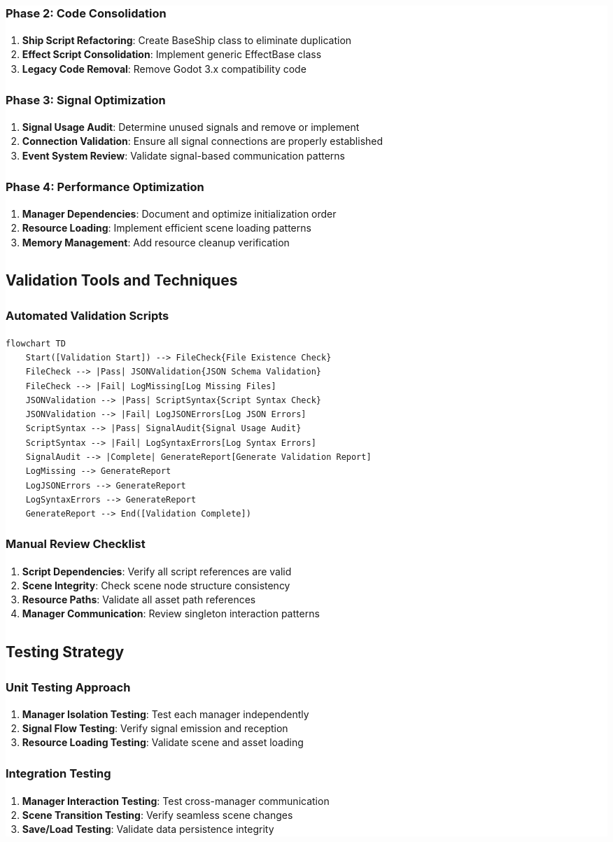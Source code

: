 ### Phase 2: Code Consolidation
1. **Ship Script Refactoring**: Create BaseShip class to eliminate duplication
2. **Effect Script Consolidation**: Implement generic EffectBase class
3. **Legacy Code Removal**: Remove Godot 3.x compatibility code

### Phase 3: Signal Optimization
1. **Signal Usage Audit**: Determine unused signals and remove or implement
2. **Connection Validation**: Ensure all signal connections are properly established
3. **Event System Review**: Validate signal-based communication patterns

### Phase 4: Performance Optimization
1. **Manager Dependencies**: Document and optimize initialization order
2. **Resource Loading**: Implement efficient scene loading patterns
3. **Memory Management**: Add resource cleanup verification

## Validation Tools and Techniques

### Automated Validation Scripts
```mermaid
flowchart TD
    Start([Validation Start]) --> FileCheck{File Existence Check}
    FileCheck --> |Pass| JSONValidation{JSON Schema Validation}
    FileCheck --> |Fail| LogMissing[Log Missing Files]
    JSONValidation --> |Pass| ScriptSyntax{Script Syntax Check}
    JSONValidation --> |Fail| LogJSONErrors[Log JSON Errors]
    ScriptSyntax --> |Pass| SignalAudit{Signal Usage Audit}
    ScriptSyntax --> |Fail| LogSyntaxErrors[Log Syntax Errors]
    SignalAudit --> |Complete| GenerateReport[Generate Validation Report]
    LogMissing --> GenerateReport
    LogJSONErrors --> GenerateReport
    LogSyntaxErrors --> GenerateReport
    GenerateReport --> End([Validation Complete])
```

### Manual Review Checklist
1. **Script Dependencies**: Verify all script references are valid
2. **Scene Integrity**: Check scene node structure consistency
3. **Resource Paths**: Validate all asset path references
4. **Manager Communication**: Review singleton interaction patterns

## Testing Strategy

### Unit Testing Approach
1. **Manager Isolation Testing**: Test each manager independently
2. **Signal Flow Testing**: Verify signal emission and reception
3. **Resource Loading Testing**: Validate scene and asset loading

### Integration Testing
1. **Manager Interaction Testing**: Test cross-manager communication
2. **Scene Transition Testing**: Verify seamless scene changes
3. **Save/Load Testing**: Validate data persistence integrity

